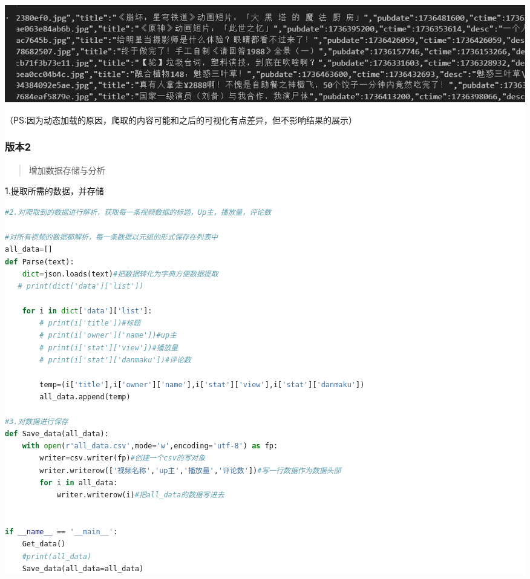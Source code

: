 ![image-20250110151510444](../picture.asset/image-20250110151510444.png)

（PS:因为动态加载的原因，爬取的内容可能和之后的可视化有点差异，但不影响结果的展示）

### 版本2

> 增加数据存储与分析



1.提取所需的数据，并存储

```python
#2.对爬取到的数据进行解析，获取每一条视频数据的标题，Up主，播放量，评论数

#对所有视频的数据都解析，每一条数据以元组的形式保存在列表中
all_data=[]
def Parse(text):
    dict=json.loads(text)#把数据转化为字典方便数据提取
   # print(dict['data']['list'])

    for i in dict['data']['list']:
        # print(i['title'])#标题
        # print(i['owner']['name'])#up主
        # print(i['stat']['view'])#播放量
        # print(i['stat']['danmaku'])#评论数

        temp=(i['title'],i['owner']['name'],i['stat']['view'],i['stat']['danmaku'])
        all_data.append(temp)

#3.对数据进行保存
def Save_data(all_data):
    with open(r'all_data.csv',mode='w',encoding='utf-8') as fp:
        writer=csv.writer(fp)#创建一个csv的写对象
        writer.writerow(['视频名称','up主','播放量','评论数'])#写一行数据作为数据头部
        for i in all_data:
            writer.writerow(i)#把all_data的数据写进去


if __name__ == '__main__':
    Get_data()
    #print(all_data)
    Save_data(all_data=all_data)
```

